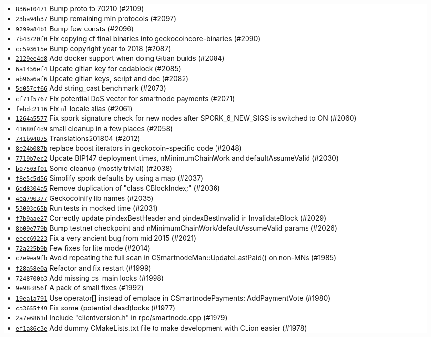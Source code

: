 - [`836e10471`](https://github.com/geckocoin/geckocoin/commit/836e10471) Bump proto to 70210 (#2109)
- [`23ba94b37`](https://github.com/geckocoin/geckocoin/commit/23ba94b37) Bump remaining min protocols (#2097)
- [`9299a84b1`](https://github.com/geckocoin/geckocoin/commit/9299a84b1) Bump few consts (#2096)
- [`7b43720f0`](https://github.com/geckocoin/geckocoin/commit/7b43720f0) Fix copying of final binaries into geckocoincore-binaries (#2090)
- [`cc593615e`](https://github.com/geckocoin/geckocoin/commit/cc593615e) Bump copyright year to 2018 (#2087)
- [`2129ee4d8`](https://github.com/geckocoin/geckocoin/commit/2129ee4d8) Add docker support when doing Gitian builds (#2084)
- [`6a1456ef4`](https://github.com/geckocoin/geckocoin/commit/6a1456ef4) Update gitian key for codablock (#2085)
- [`ab96a6af6`](https://github.com/geckocoin/geckocoin/commit/ab96a6af6) Update gitian keys, script and doc (#2082)
- [`5d057cf66`](https://github.com/geckocoin/geckocoin/commit/5d057cf66) Add string_cast benchmark (#2073)
- [`cf71f5767`](https://github.com/geckocoin/geckocoin/commit/cf71f5767) Fix potential DoS vector for smartnode payments (#2071)
- [`febdc2116`](https://github.com/geckocoin/geckocoin/commit/febdc2116) Fix `nl` locale alias (#2061)
- [`1264a5577`](https://github.com/geckocoin/geckocoin/commit/1264a5577) Fix spork signature check for new nodes after SPORK_6_NEW_SIGS is switched to ON (#2060)
- [`41680f4d9`](https://github.com/geckocoin/geckocoin/commit/41680f4d9) small cleanup in a few places (#2058)
- [`741b94875`](https://github.com/geckocoin/geckocoin/commit/741b94875) Translations201804 (#2012)
- [`8e24b087b`](https://github.com/geckocoin/geckocoin/commit/8e24b087b) replace boost iterators in geckocoin-specific code (#2048)
- [`7719b7ec2`](https://github.com/geckocoin/geckocoin/commit/7719b7ec2) Update BIP147 deployment times, nMinimumChainWork and defaultAssumeValid (#2030)
- [`b07503f01`](https://github.com/geckocoin/geckocoin/commit/b07503f01) Some cleanup (mostly trivial) (#2038)
- [`f8e5c5d56`](https://github.com/geckocoin/geckocoin/commit/f8e5c5d56) Simplify spork defaults by using a map (#2037)
- [`6dd8304a5`](https://github.com/geckocoin/geckocoin/commit/6dd8304a5) Remove duplication of "class CBlockIndex;" (#2036)
- [`4ea790377`](https://github.com/geckocoin/geckocoin/commit/4ea790377) Geckocoinify lib names (#2035)
- [`53093c65b`](https://github.com/geckocoin/geckocoin/commit/53093c65b) Run tests in mocked time (#2031)
- [`f7b9aae27`](https://github.com/geckocoin/geckocoin/commit/f7b9aae27) Correctly update pindexBestHeader and pindexBestInvalid in InvalidateBlock (#2029)
- [`8b09e779b`](https://github.com/geckocoin/geckocoin/commit/8b09e779b) Bump testnet checkpoint and nMinimumChainWork/defaultAssumeValid params (#2026)
- [`eecc69223`](https://github.com/geckocoin/geckocoin/commit/eecc69223) Fix a very ancient bug from mid 2015 (#2021)
- [`72a225b9b`](https://github.com/geckocoin/geckocoin/commit/72a225b9b) Few fixes for lite mode (#2014)
- [`c7e9ea9fb`](https://github.com/geckocoin/geckocoin/commit/c7e9ea9fb) Avoid repeating the full scan in CSmartnodeMan::UpdateLastPaid() on non-MNs (#1985)
- [`f28a58e0a`](https://github.com/geckocoin/geckocoin/commit/f28a58e0a) Refactor and fix restart (#1999)
- [`7248700b3`](https://github.com/geckocoin/geckocoin/commit/7248700b3) Add missing cs_main locks (#1998)
- [`9e98c856f`](https://github.com/geckocoin/geckocoin/commit/9e98c856f) A pack of small fixes (#1992)
- [`19ea1a791`](https://github.com/geckocoin/geckocoin/commit/19ea1a791) Use operator[] instead of emplace in CSmartnodePayments::AddPaymentVote (#1980)
- [`ca3655f49`](https://github.com/geckocoin/geckocoin/commit/ca3655f49) Fix some (potential dead)locks (#1977)
- [`2a7e6861d`](https://github.com/geckocoin/geckocoin/commit/2a7e6861d) Include "clientversion.h" in rpc/smartnode.cpp (#1979)
- [`ef1a86c3e`](https://github.com/geckocoin/geckocoin/commit/ef1a86c3e) Add dummy CMakeLists.txt file to make development with CLion easier (#1978)